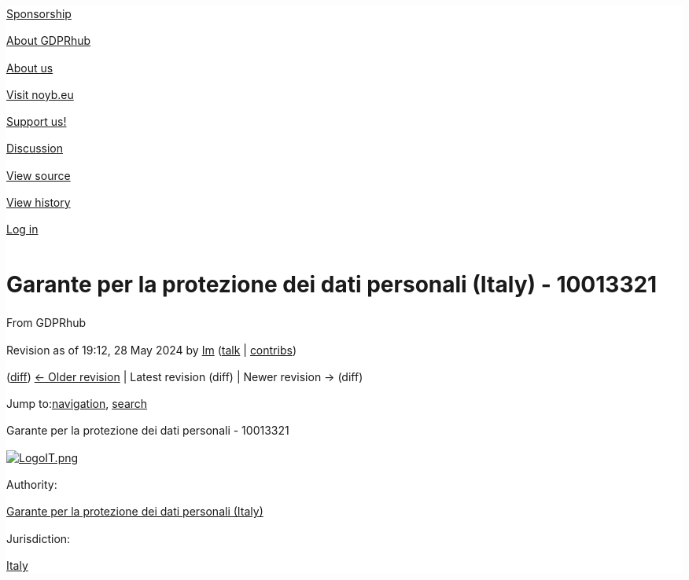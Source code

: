 [Sponsorship](/index.php?title=GDPRhub_Sponsorship)

[About GDPRhub](#)

[About us](/index.php?title=About_GDPRhub)

[Visit noyb.eu](https://www.noyb.eu)

[Support us!](https://www.noyb.eu/support)

[](# "Page tools")

[Discussion](/index.php?title=Talk:Garante_per_la_protezione_dei_dati_personali_\(Italy\)_-_10013321&action=edit&redlink=1 "Discussion about the content page (page does not exist) [t]")

[View source](/index.php?title=Garante_per_la_protezione_dei_dati_personali_\(Italy\)_-_10013321&action=edit "This page is protected.
You can view its source [e]")

[View history](/index.php?title=Garante_per_la_protezione_dei_dati_personali_\(Italy\)_-_10013321&action=history "Past revisions of this page [h]")

[](# "You are not logged in.")

[Log in](/index.php?title=Special:UserLogin&returnto=Garante+per+la+protezione+dei+dati+personali+%28Italy%29+-+10013321&returntoquery=oldid%3D41410 "You are encouraged to log in; however, it is not mandatory [o]")

# Garante per la protezione dei dati personali (Italy) - 10013321

From GDPRhub

Revision as of 19:12, 28 May 2024 by [Im](/index.php?title=User:Im&action=edit&redlink=1 "User:Im (page does not exist)") ([talk](/index.php?title=User_talk:Im&action=edit&redlink=1 "User talk:Im (page does not exist)") | [contribs](/index.php?title=Special:Contributions/Im "Special:Contributions/Im"))

([diff](/index.php?title=Garante_per_la_protezione_dei_dati_personali_\(Italy\)_-_10013321&diff=prev&oldid=41410 "Garante per la protezione dei dati personali (Italy) - 10013321")) [← Older revision](/index.php?title=Garante_per_la_protezione_dei_dati_personali_\(Italy\)_-_10013321&direction=prev&oldid=41410 "Garante per la protezione dei dati personali (Italy) - 10013321") | Latest revision (diff) | Newer revision → (diff)

Jump to:[navigation](#mw-navigation), [search](#p-search)

Garante per la protezione dei dati personali - 10013321

[![LogoIT.png](/images/thumb/e/ec/LogoIT.png/250px-LogoIT.png)](/index.php?title=File:LogoIT.png)

Authority:

[Garante per la protezione dei dati personali (Italy)](/index.php?title=Garante_per_la_protezione_dei_dati_personali_\(Italy\) "Garante per la protezione dei dati personali (Italy)")

Jurisdiction:

[Italy](/index.php?title=Category:Italy "Category:Italy")

